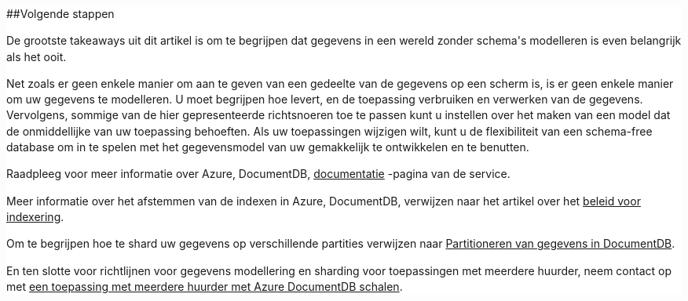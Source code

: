 ##<a name="NextSteps"></a>Volgende stappen

De grootste takeaways uit dit artikel is om te begrijpen dat gegevens in een wereld zonder schema's modelleren is even belangrijk als het ooit. 

Net zoals er geen enkele manier om aan te geven van een gedeelte van de gegevens op een scherm is, is er geen enkele manier om uw gegevens te modelleren. U moet begrijpen hoe levert, en de toepassing verbruiken en verwerken van de gegevens. Vervolgens, sommige van de hier gepresenteerde richtsnoeren toe te passen kunt u instellen over het maken van een model dat de onmiddellijke van uw toepassing behoeften. Als uw toepassingen wijzigen wilt, kunt u de flexibiliteit van een schema-free database om in te spelen met het gegevensmodel van uw gemakkelijk te ontwikkelen en te benutten. 

Raadpleeg voor meer informatie over Azure, DocumentDB, [documentatie](https://azure.microsoft.com/documentation/services/documentdb/) -pagina van de service. 

Meer informatie over het afstemmen van de indexen in Azure, DocumentDB, verwijzen naar het artikel over het [beleid voor indexering](documentdb-indexing-policies.md).

Om te begrijpen hoe te shard uw gegevens op verschillende partities verwijzen naar [Partitioneren van gegevens in DocumentDB](documentdb-partition-data.md). 

En ten slotte voor richtlijnen voor gegevens modellering en sharding voor toepassingen met meerdere huurder, neem contact op met [een toepassing met meerdere huurder met Azure DocumentDB schalen](http://blogs.msdn.com/b/documentdb/archive/2014/12/03/scaling-a-multi-tenant-application-with-azure-documentdb.aspx).
 
